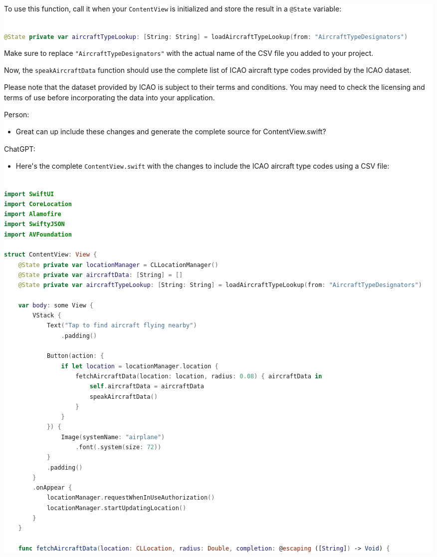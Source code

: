 

To use this function, call it when your `ContentView` is initialized and store the result in a `@State` variable:

```swift

@State private var aircraftTypeLookup: [String: String] = loadAircraftTypeLookup(from: "AircraftTypeDesignators")
```



Make sure to replace `"AircraftTypeDesignators"` with the actual name of the CSV file you added to your project.

Now, the `speakAircraftData` function should use the complete list of ICAO aircraft type codes provided by the ICAO dataset.

Please note that the dataset provided by ICAO is subject to their terms and conditions. You may need to check the licensing and terms of use before incorporating the data into your application.

Person: 
- Great can up include these changes and generate the complete source for ContentView.swift?

ChatGPT: 
- Here's the complete `ContentView.swift` with the changes to include the ICAO aircraft type codes using a CSV file:

```swift

import SwiftUI
import CoreLocation
import Alamofire
import SwiftyJSON
import AVFoundation

struct ContentView: View {
    @State private var locationManager = CLLocationManager()
    @State private var aircraftData: [String] = []
    @State private var aircraftTypeLookup: [String: String] = loadAircraftTypeLookup(from: "AircraftTypeDesignators")
    
    var body: some View {
        VStack {
            Text("Tap to find aircraft flying nearby")
                .padding()
            
            Button(action: {
                if let location = locationManager.location {
                    fetchAircraftData(location: location, radius: 0.08) { aircraftData in
                        self.aircraftData = aircraftData
                        speakAircraftData()
                    }
                }
            }) {
                Image(systemName: "airplane")
                    .font(.system(size: 72))
            }
            .padding()
        }
        .onAppear {
            locationManager.requestWhenInUseAuthorization()
            locationManager.startUpdatingLocation()
        }
    }
    
    func fetchAircraftData(location: CLLocation, radius: Double, completion: @escaping ([String]) -> Void) {
```